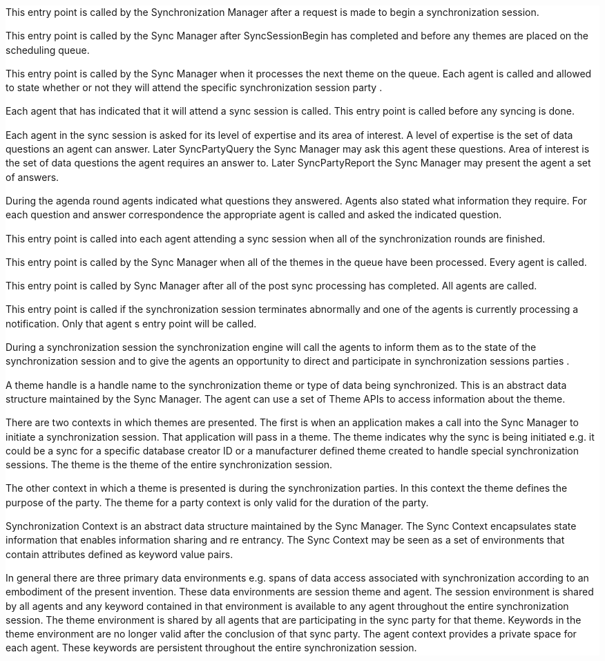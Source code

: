 This entry point is called by the Synchronization Manager after a request is made to begin a synchronization session.

This entry point is called by the Sync Manager after SyncSessionBegin has completed and before any themes are placed on the scheduling queue.

This entry point is called by the Sync Manager when it processes the next theme on the queue. Each agent is called and allowed to state whether or not they will attend the specific synchronization session party .

Each agent that has indicated that it will attend a sync session is called. This entry point is called before any syncing is done.

Each agent in the sync session is asked for its level of expertise and its area of interest. A level of expertise is the set of data questions an agent can answer. Later SyncPartyQuery the Sync Manager may ask this agent these questions. Area of interest is the set of data questions the agent requires an answer to. Later SyncPartyReport the Sync Manager may present the agent a set of answers.

During the agenda round agents indicated what questions they answered. Agents also stated what information they require. For each question and answer correspondence the appropriate agent is called and asked the indicated question.

This entry point is called into each agent attending a sync session when all of the synchronization rounds are finished.

This entry point is called by the Sync Manager when all of the themes in the queue have been processed. Every agent is called.

This entry point is called by Sync Manager after all of the post sync processing has completed. All agents are called.

This entry point is called if the synchronization session terminates abnormally and one of the agents is currently processing a notification. Only that agent s entry point will be called.

During a synchronization session the synchronization engine will call the agents to inform them as to the state of the synchronization session and to give the agents an opportunity to direct and participate in synchronization sessions parties .

A theme handle is a handle name to the synchronization theme or type of data being synchronized. This is an abstract data structure maintained by the Sync Manager. The agent can use a set of Theme APIs to access information about the theme.

There are two contexts in which themes are presented. The first is when an application makes a call into the Sync Manager to initiate a synchronization session. That application will pass in a theme. The theme indicates why the sync is being initiated e.g. it could be a sync for a specific database creator ID or a manufacturer defined theme created to handle special synchronization sessions. The theme is the theme of the entire synchronization session.

The other context in which a theme is presented is during the synchronization parties. In this context the theme defines the purpose of the party. The theme for a party context is only valid for the duration of the party.

 Synchronization Context is an abstract data structure maintained by the Sync Manager. The Sync Context encapsulates state information that enables information sharing and re entrancy. The Sync Context may be seen as a set of environments that contain attributes defined as keyword value pairs.

In general there are three primary data environments e.g. spans of data access associated with synchronization according to an embodiment of the present invention. These data environments are session theme and agent. The session environment is shared by all agents and any keyword contained in that environment is available to any agent throughout the entire synchronization session. The theme environment is shared by all agents that are participating in the sync party for that theme. Keywords in the theme environment are no longer valid after the conclusion of that sync party. The agent context provides a private space for each agent. These keywords are persistent throughout the entire synchronization session.
